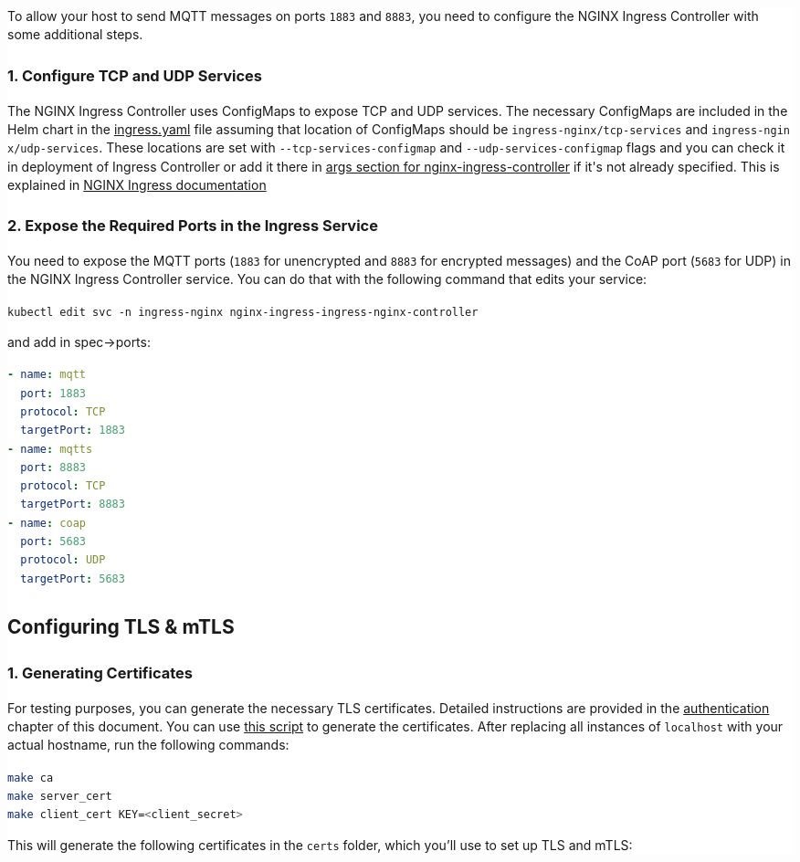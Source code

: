 To allow your host to send MQTT messages on ports `1883` and `8883`, you need to configure the NGINX Ingress Controller with some additional steps.

### 1. Configure TCP and UDP Services

The NGINX Ingress Controller uses ConfigMaps to expose TCP and UDP services. The necessary ConfigMaps are included in the Helm chart in the [ingress.yaml][ingress-yaml] file assuming that location of ConfigMaps should be `ingress-nginx/tcp-services` and `ingress-nginx/udp-services`. These locations are set with `--tcp-services-configmap` and `--udp-services-configmap` flags and you can check it in deployment of Ingress Controller or add it there in [args section for nginx-ingress-controller][ingress-controller-args] if it's not already specified. This is explained in [NGINX Ingress documentation][ingress-controller-tcp-udp]

### 2. Expose the Required Ports in the Ingress Service

You need to expose the MQTT ports (`1883` for unencrypted and `8883` for encrypted messages) and the CoAP port (`5683` for UDP) in the NGINX Ingress Controller service. You can do that with the following command that edits your service:

`kubectl edit svc -n ingress-nginx nginx-ingress-ingress-nginx-controller`

and add in spec->ports:

```yaml
- name: mqtt
  port: 1883
  protocol: TCP
  targetPort: 1883
- name: mqtts
  port: 8883
  protocol: TCP
  targetPort: 8883
- name: coap
  port: 5683
  protocol: UDP
  targetPort: 5683
```

## Configuring TLS & mTLS

### 1. Generating Certificates

For testing purposes, you can generate the necessary TLS certificates. Detailed instructions are provided in the [authentication][authentication] chapter of this document. You can use [this script][makefile] to generate the certificates. After replacing all instances of `localhost` with your actual hostname, run the following commands:

```bash
make ca
make server_cert
make client_cert KEY=<client_secret>
```

This will generate the following certificates in the `certs` folder, which you’ll use to set up TLS and mTLS:


[ingress-yaml]: https://github.com/absmach/devops/blob/master/charts/mainflux/templates/ingress.yaml#L141
[ingress-controller-args]: https://kubernetes.github.io/ingress-nginx/user-guide/cli-arguments/
[ingress-controller-tcp-udp]: https://kubernetes.github.io/ingress-nginx/user-guide/exposing-tcp-udp-services/
[authentication]: ./authentication.md
[makefile]: https://github.com/absmach/supermq/blob/master/docker/ssl/Makefile
[secrets]: https://github.com/absmach/devops/blob/master/charts/mainflux/secrets/secrets.sh